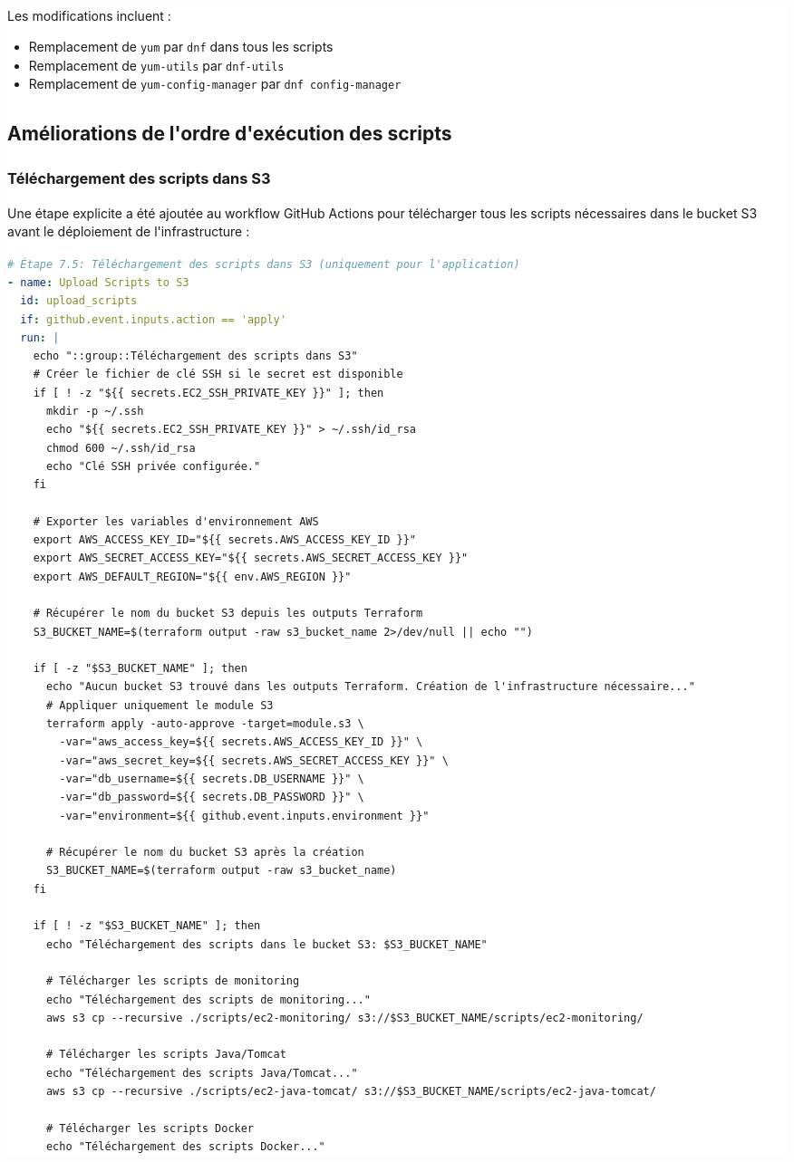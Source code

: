 Les modifications incluent :
- Remplacement de `yum` par `dnf` dans tous les scripts
- Remplacement de `yum-utils` par `dnf-utils`
- Remplacement de `yum-config-manager` par `dnf config-manager`

## Améliorations de l'ordre d'exécution des scripts

### Téléchargement des scripts dans S3

Une étape explicite a été ajoutée au workflow GitHub Actions pour télécharger tous les scripts nécessaires dans le bucket S3 avant le déploiement de l'infrastructure :

```yaml
# Étape 7.5: Téléchargement des scripts dans S3 (uniquement pour l'application)
- name: Upload Scripts to S3
  id: upload_scripts
  if: github.event.inputs.action == 'apply'
  run: |
    echo "::group::Téléchargement des scripts dans S3"
    # Créer le fichier de clé SSH si le secret est disponible
    if [ ! -z "${{ secrets.EC2_SSH_PRIVATE_KEY }}" ]; then
      mkdir -p ~/.ssh
      echo "${{ secrets.EC2_SSH_PRIVATE_KEY }}" > ~/.ssh/id_rsa
      chmod 600 ~/.ssh/id_rsa
      echo "Clé SSH privée configurée."
    fi

    # Exporter les variables d'environnement AWS
    export AWS_ACCESS_KEY_ID="${{ secrets.AWS_ACCESS_KEY_ID }}"
    export AWS_SECRET_ACCESS_KEY="${{ secrets.AWS_SECRET_ACCESS_KEY }}"
    export AWS_DEFAULT_REGION="${{ env.AWS_REGION }}"

    # Récupérer le nom du bucket S3 depuis les outputs Terraform
    S3_BUCKET_NAME=$(terraform output -raw s3_bucket_name 2>/dev/null || echo "")

    if [ -z "$S3_BUCKET_NAME" ]; then
      echo "Aucun bucket S3 trouvé dans les outputs Terraform. Création de l'infrastructure nécessaire..."
      # Appliquer uniquement le module S3
      terraform apply -auto-approve -target=module.s3 \
        -var="aws_access_key=${{ secrets.AWS_ACCESS_KEY_ID }}" \
        -var="aws_secret_key=${{ secrets.AWS_SECRET_ACCESS_KEY }}" \
        -var="db_username=${{ secrets.DB_USERNAME }}" \
        -var="db_password=${{ secrets.DB_PASSWORD }}" \
        -var="environment=${{ github.event.inputs.environment }}"

      # Récupérer le nom du bucket S3 après la création
      S3_BUCKET_NAME=$(terraform output -raw s3_bucket_name)
    fi

    if [ ! -z "$S3_BUCKET_NAME" ]; then
      echo "Téléchargement des scripts dans le bucket S3: $S3_BUCKET_NAME"

      # Télécharger les scripts de monitoring
      echo "Téléchargement des scripts de monitoring..."
      aws s3 cp --recursive ./scripts/ec2-monitoring/ s3://$S3_BUCKET_NAME/scripts/ec2-monitoring/

      # Télécharger les scripts Java/Tomcat
      echo "Téléchargement des scripts Java/Tomcat..."
      aws s3 cp --recursive ./scripts/ec2-java-tomcat/ s3://$S3_BUCKET_NAME/scripts/ec2-java-tomcat/

      # Télécharger les scripts Docker
      echo "Téléchargement des scripts Docker..."
```